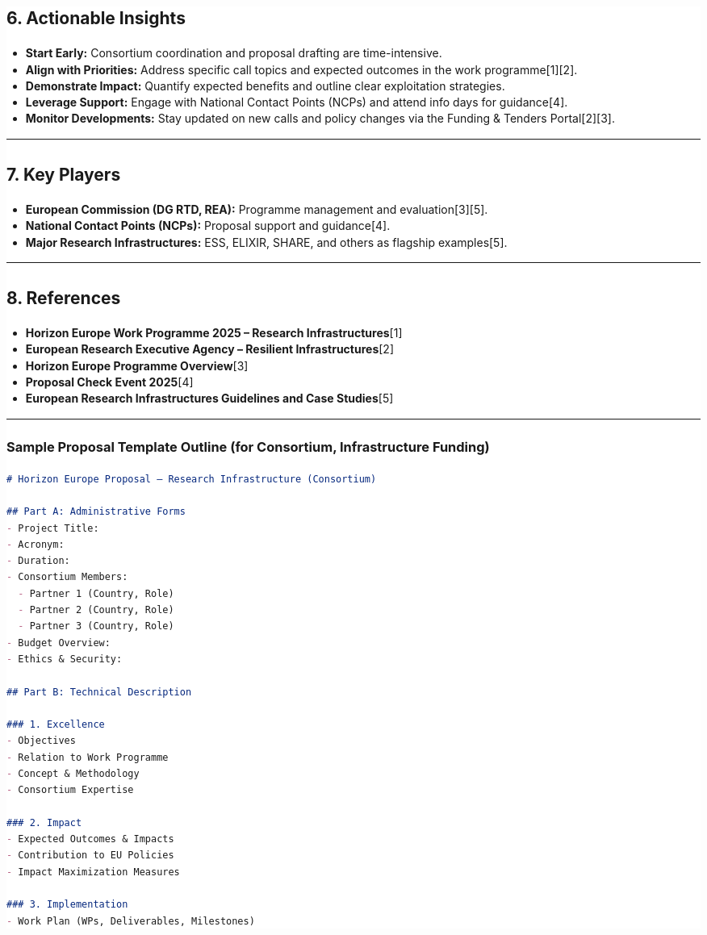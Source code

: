 
## 6. Actionable Insights

- **Start Early:** Consortium coordination and proposal drafting are time-intensive.
- **Align with Priorities:** Address specific call topics and expected outcomes in the work programme[1][2].
- **Demonstrate Impact:** Quantify expected benefits and outline clear exploitation strategies.
- **Leverage Support:** Engage with National Contact Points (NCPs) and attend info days for guidance[4].
- **Monitor Developments:** Stay updated on new calls and policy changes via the Funding & Tenders Portal[2][3].

---

## 7. Key Players

- **European Commission (DG RTD, REA):** Programme management and evaluation[3][5].
- **National Contact Points (NCPs):** Proposal support and guidance[4].
- **Major Research Infrastructures:** ESS, ELIXIR, SHARE, and others as flagship examples[5].

---

## 8. References

- **Horizon Europe Work Programme 2025 – Research Infrastructures**[1]
- **European Research Executive Agency – Resilient Infrastructures**[2]
- **Horizon Europe Programme Overview**[3]
- **Proposal Check Event 2025**[4]
- **European Research Infrastructures Guidelines and Case Studies**[5]

---

### Sample Proposal Template Outline (for Consortium, Infrastructure Funding)

```markdown
# Horizon Europe Proposal – Research Infrastructure (Consortium)

## Part A: Administrative Forms
- Project Title:
- Acronym:
- Duration:
- Consortium Members:
  - Partner 1 (Country, Role)
  - Partner 2 (Country, Role)
  - Partner 3 (Country, Role)
- Budget Overview:
- Ethics & Security:

## Part B: Technical Description

### 1. Excellence
- Objectives
- Relation to Work Programme
- Concept & Methodology
- Consortium Expertise

### 2. Impact
- Expected Outcomes & Impacts
- Contribution to EU Policies
- Impact Maximization Measures

### 3. Implementation
- Work Plan (WPs, Deliverables, Milestones)
```